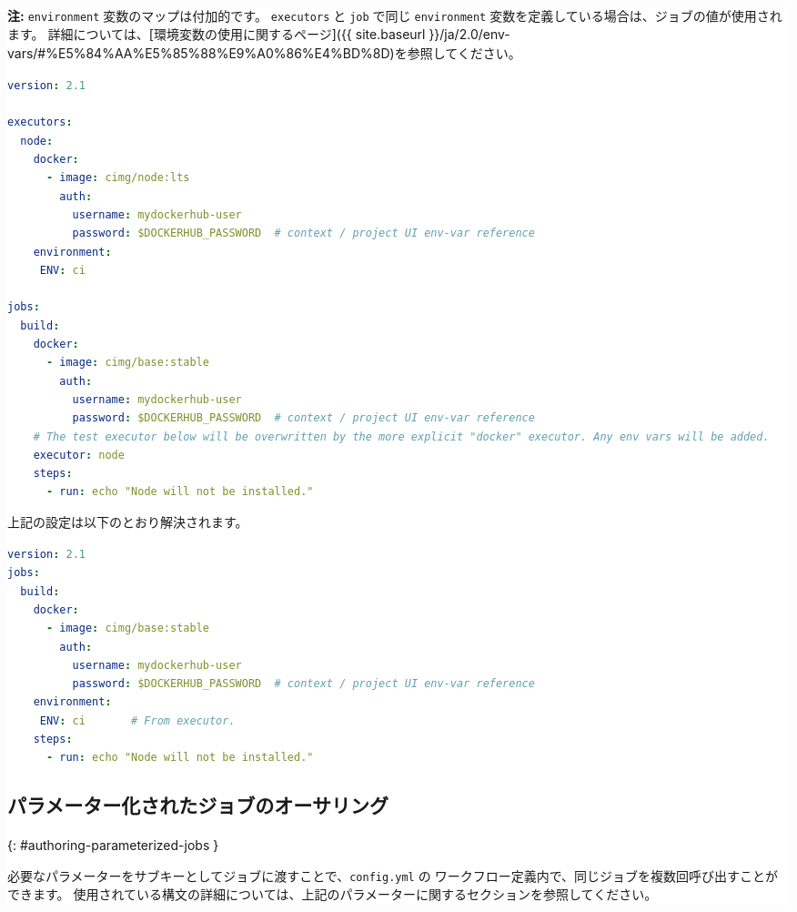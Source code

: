 **注:** `environment` 変数のマップは付加的です。 `executors` と `job` で同じ `environment` 変数を定義している場合は、ジョブの値が使用されます。 詳細については、[環境変数の使用に関するページ]({{ site.baseurl }}/ja/2.0/env-vars/#%E5%84%AA%E5%85%88%E9%A0%86%E4%BD%8D)を参照してください。

```yaml
version: 2.1

executors:
  node:
    docker:
      - image: cimg/node:lts
        auth:
          username: mydockerhub-user
          password: $DOCKERHUB_PASSWORD  # context / project UI env-var reference
    environment:
     ENV: ci

jobs:
  build:
    docker:
      - image: cimg/base:stable
        auth:
          username: mydockerhub-user
          password: $DOCKERHUB_PASSWORD  # context / project UI env-var reference
    # The test executor below will be overwritten by the more explicit "docker" executor. Any env vars will be added.
    executor: node
    steps:
      - run: echo "Node will not be installed."
```

上記の設定は以下のとおり解決されます。

```yaml
version: 2.1
jobs:
  build:
    docker:
      - image: cimg/base:stable
        auth:
          username: mydockerhub-user
          password: $DOCKERHUB_PASSWORD  # context / project UI env-var reference
    environment:
     ENV: ci       # From executor.
    steps:
      - run: echo "Node will not be installed."
```

## パラメーター化されたジョブのオーサリング
{: #authoring-parameterized-jobs }

必要なパラメーターをサブキーとしてジョブに渡すことで、`config.yml` の ワークフロー定義内で、同じジョブを複数回呼び出すことができます。 使用されている構文の詳細については、上記のパラメーターに関するセクションを参照してください。

